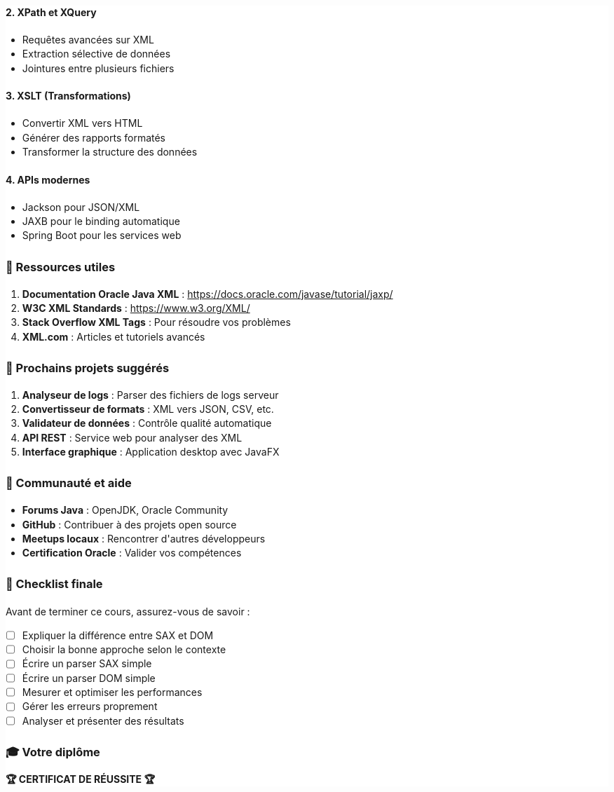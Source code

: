 #### 2. XPath et XQuery
- Requêtes avancées sur XML
- Extraction sélective de données
- Jointures entre plusieurs fichiers

#### 3. XSLT (Transformations)
- Convertir XML vers HTML
- Générer des rapports formatés  
- Transformer la structure des données

#### 4. APIs modernes
- Jackson pour JSON/XML
- JAXB pour le binding automatique
- Spring Boot pour les services web

### 🔗 Ressources utiles

1. **Documentation Oracle Java XML** : https://docs.oracle.com/javase/tutorial/jaxp/
2. **W3C XML Standards** : https://www.w3.org/XML/
3. **Stack Overflow XML Tags** : Pour résoudre vos problèmes
4. **XML.com** : Articles et tutoriels avancés

### 🎯 Prochains projets suggérés

1. **Analyseur de logs** : Parser des fichiers de logs serveur
2. **Convertisseur de formats** : XML vers JSON, CSV, etc.
3. **Validateur de données** : Contrôle qualité automatique
4. **API REST** : Service web pour analyser des XML
5. **Interface graphique** : Application desktop avec JavaFX

### 🤝 Communauté et aide

- **Forums Java** : OpenJDK, Oracle Community
- **GitHub** : Contribuer à des projets open source
- **Meetups locaux** : Rencontrer d'autres développeurs
- **Certification Oracle** : Valider vos compétences

### 📝 Checklist finale

Avant de terminer ce cours, assurez-vous de savoir :

- [ ] Expliquer la différence entre SAX et DOM
- [ ] Choisir la bonne approche selon le contexte
- [ ] Écrire un parser SAX simple
- [ ] Écrire un parser DOM simple
- [ ] Mesurer et optimiser les performances
- [ ] Gérer les erreurs proprement
- [ ] Analyser et présenter des résultats

### 🎓 Votre diplôme

**🏆 CERTIFICAT DE RÉUSSITE 🏆**
